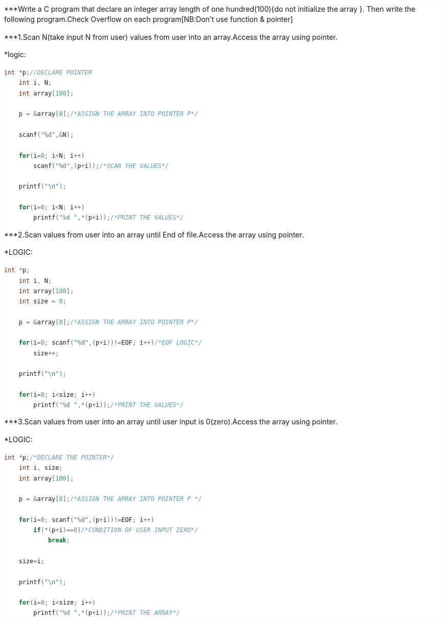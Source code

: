 ***Write a C program that declare an integer array length of one hundred(100){do not initialize the array }.
Then write the following program.Check Overflow on each program[NB:Don’t use function & pointer]

***1.Scan N(take input N from user) values from user into an array.Access the array using pointer. 

*logic:
```C
int *p;//DECLARE POINTER
    int i, N;
    int array[100];

    p = &array[0];/*ASSIGN THE ARRAY INTO POINTER P*/

    scanf("%d",&N);

    for(i=0; i<N; i++)
        scanf("%d",(p+i));/*SCAN THE VALUES*/

    printf("\n");

    for(i=0; i<N; i++)
        printf("%d ",*(p+i));/*PRINT THE VALUES*/

```

***2.Scan values from user into an array until End of file.Access the array using pointer. 

*LOGIC:
```C
int *p;
    int i, N;
    int array[100];
    int size = 0;

    p = &array[0];/*ASSIGN THE ARRAY INTO POINTER P*/

    for(i=0; scanf("%d",(p+i))!=EOF; i++)/*EOF LOGIC*/
        size++;

    printf("\n");

    for(i=0; i<size; i++)
        printf("%d ",*(p+i));/*PRINT THE VALUES*/
```

***3.Scan values from user into an array until user input is 0(zero).Access the array using pointer. 

*LOGIC:
```C
int *p;/*DECLARE THE POINTER*/
    int i, size;
    int array[100];

    p = &array[0];/*ASSIGN THE ARRAY INTO POINTER P */

    for(i=0; scanf("%d",(p+i))!=EOF; i++)
        if(*(p+i)==0)/*CONDITION OF USER INPUT ZERO*/
            break;

    size=i;

    printf("\n");

    for(i=0; i<size; i++)
        printf("%d ",*(p+i));/*PRINT THE ARRAY*/
```